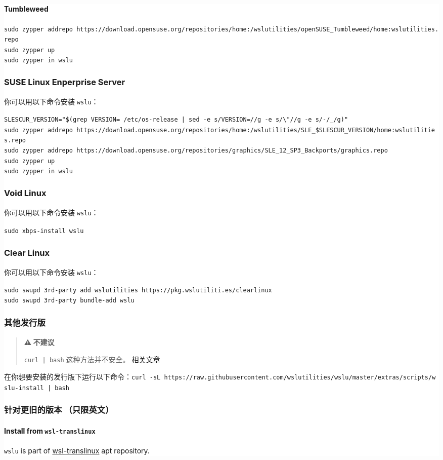 #### Tumbleweed

```
sudo zypper addrepo https://download.opensuse.org/repositories/home:/wslutilities/openSUSE_Tumbleweed/home:wslutilities.repo
sudo zypper up
sudo zypper in wslu
```

### SUSE Linux Enperprise Server

你可以用以下命令安装 `wslu`：

```
SLESCUR_VERSION="$(grep VERSION= /etc/os-release | sed -e s/VERSION=//g -e s/\"//g -e s/-/_/g)"
sudo zypper addrepo https://download.opensuse.org/repositories/home:/wslutilities/SLE_$SLESCUR_VERSION/home:wslutilities.repo
sudo zypper addrepo https://download.opensuse.org/repositories/graphics/SLE_12_SP3_Backports/graphics.repo
sudo zypper up
sudo zypper in wslu
```

### Void Linux

你可以用以下命令安装 `wslu`：

```
sudo xbps-install wslu
```

### Clear Linux

你可以用以下命令安装 `wslu`：

```
sudo swupd 3rd-party add wslutilities https://pkg.wslutiliti.es/clearlinux
sudo swupd 3rd-party bundle-add wslu
```

### 其他发行版

> **⚠ 不建议**
> 
> `curl | bash` 这种方法并不安全。 [相关文章](https://sandstorm.io/news/2015-09-24-is-curl-bash-insecure-pgp-verified-install)

在你想要安装的发行版下运行以下命令：`curl -sL https://raw.githubusercontent.com/wslutilities/wslu/master/extras/scripts/wslu-install | bash`

### 针对更旧的版本 （只限英文）

#### Install from `wsl-translinux`

`wslu` is part of [wsl-translinux](https://github.com/cerebrate/wsl-translinux) apt repository. 
